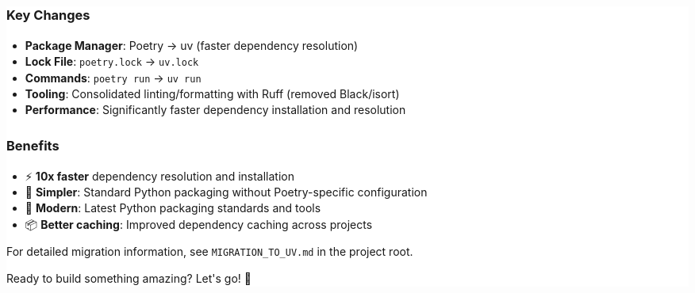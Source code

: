 ### Key Changes

- **Package Manager**: Poetry → uv (faster dependency resolution)
- **Lock File**: `poetry.lock` → `uv.lock`
- **Commands**: `poetry run` → `uv run`
- **Tooling**: Consolidated linting/formatting with Ruff (removed Black/isort)
- **Performance**: Significantly faster dependency installation and resolution

### Benefits

- ⚡ **10x faster** dependency resolution and installation
- 🎯 **Simpler**: Standard Python packaging without Poetry-specific configuration
- 🔧 **Modern**: Latest Python packaging standards and tools
- 📦 **Better caching**: Improved dependency caching across projects

For detailed migration information, see `MIGRATION_TO_UV.md` in the project root.

Ready to build something amazing? Let's go! 🚀
